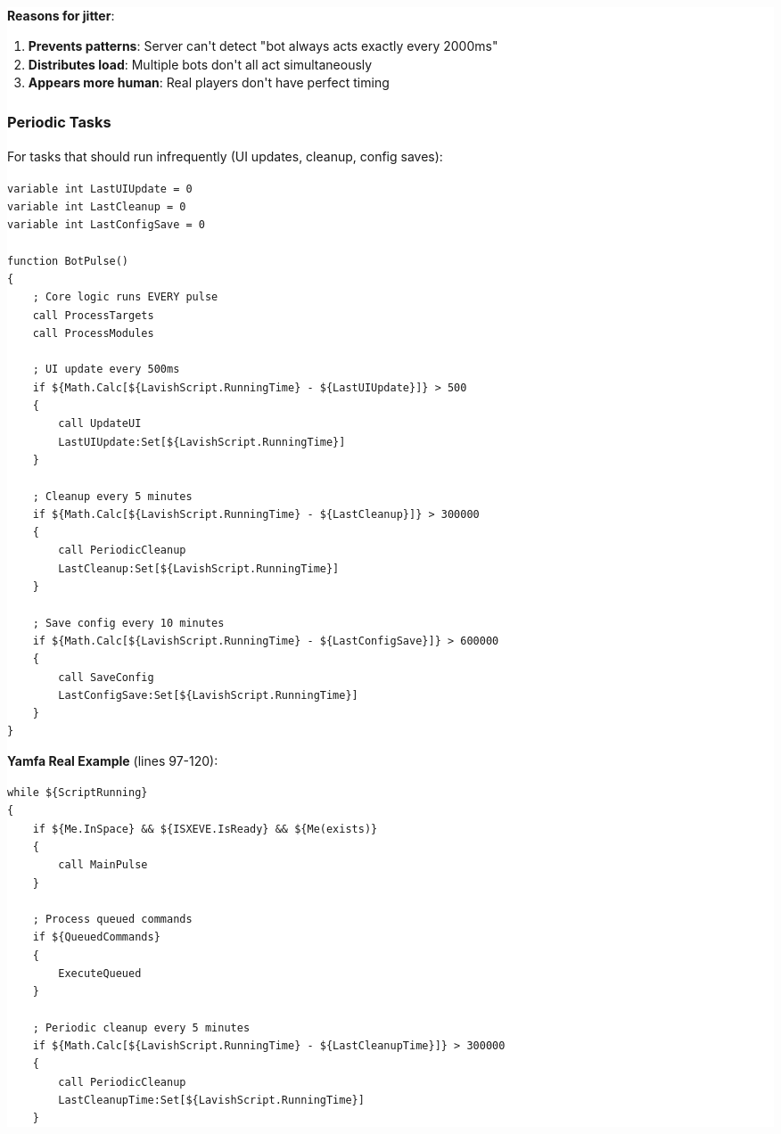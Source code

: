 **Reasons for jitter**:
1. **Prevents patterns**: Server can't detect "bot always acts exactly every 2000ms"
2. **Distributes load**: Multiple bots don't all act simultaneously
3. **Appears more human**: Real players don't have perfect timing

### Periodic Tasks

For tasks that should run infrequently (UI updates, cleanup, config saves):

```lavish
variable int LastUIUpdate = 0
variable int LastCleanup = 0
variable int LastConfigSave = 0

function BotPulse()
{
    ; Core logic runs EVERY pulse
    call ProcessTargets
    call ProcessModules

    ; UI update every 500ms
    if ${Math.Calc[${LavishScript.RunningTime} - ${LastUIUpdate}]} > 500
    {
        call UpdateUI
        LastUIUpdate:Set[${LavishScript.RunningTime}]
    }

    ; Cleanup every 5 minutes
    if ${Math.Calc[${LavishScript.RunningTime} - ${LastCleanup}]} > 300000
    {
        call PeriodicCleanup
        LastCleanup:Set[${LavishScript.RunningTime}]
    }

    ; Save config every 10 minutes
    if ${Math.Calc[${LavishScript.RunningTime} - ${LastConfigSave}]} > 600000
    {
        call SaveConfig
        LastConfigSave:Set[${LavishScript.RunningTime}]
    }
}
```

**Yamfa Real Example** (lines 97-120):

```lavish
while ${ScriptRunning}
{
    if ${Me.InSpace} && ${ISXEVE.IsReady} && ${Me(exists)}
    {
        call MainPulse
    }

    ; Process queued commands
    if ${QueuedCommands}
    {
        ExecuteQueued
    }

    ; Periodic cleanup every 5 minutes
    if ${Math.Calc[${LavishScript.RunningTime} - ${LastCleanupTime}]} > 300000
    {
        call PeriodicCleanup
        LastCleanupTime:Set[${LavishScript.RunningTime}]
    }

```